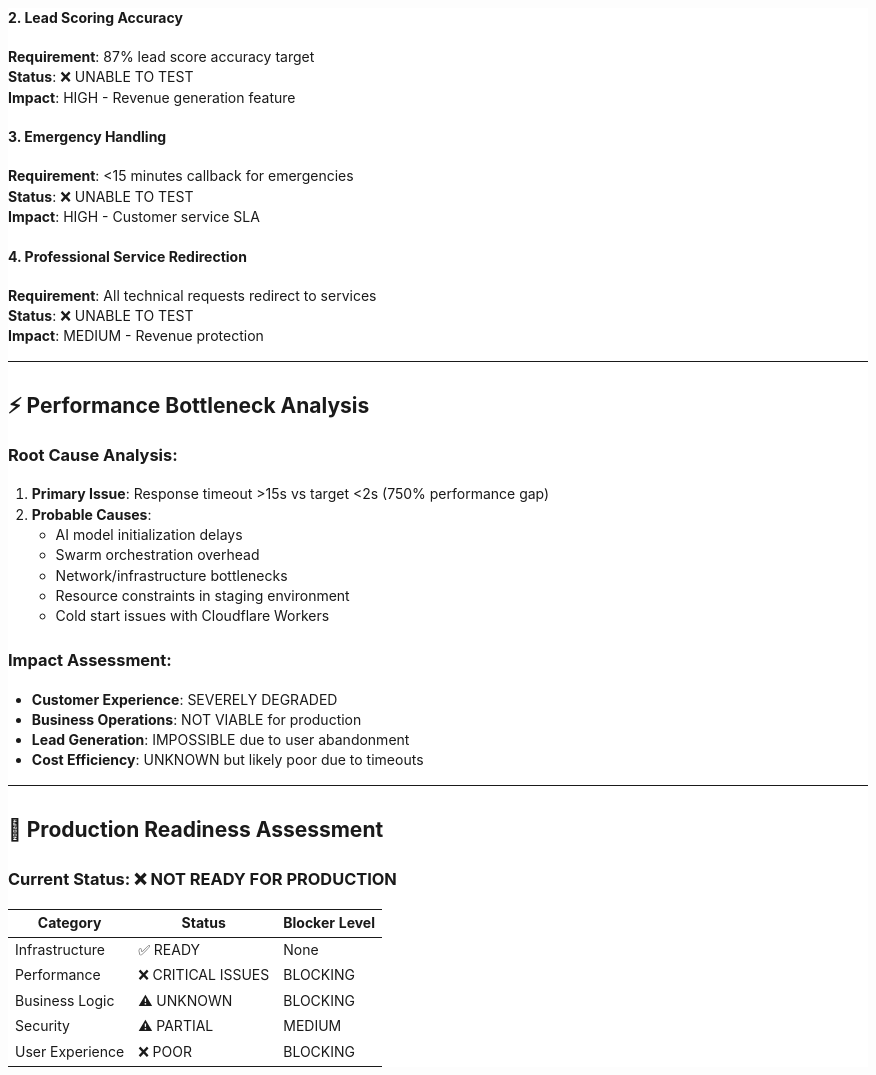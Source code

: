 #### 2. Lead Scoring Accuracy  
**Requirement**: 87% lead score accuracy target  
**Status**: ❌ UNABLE TO TEST  
**Impact**: HIGH - Revenue generation feature

#### 3. Emergency Handling
**Requirement**: <15 minutes callback for emergencies  
**Status**: ❌ UNABLE TO TEST  
**Impact**: HIGH - Customer service SLA

#### 4. Professional Service Redirection
**Requirement**: All technical requests redirect to services  
**Status**: ❌ UNABLE TO TEST  
**Impact**: MEDIUM - Revenue protection

---

## ⚡ Performance Bottleneck Analysis

### Root Cause Analysis:

1. **Primary Issue**: Response timeout >15s vs target <2s (750% performance gap)
2. **Probable Causes**:
   - AI model initialization delays
   - Swarm orchestration overhead
   - Network/infrastructure bottlenecks
   - Resource constraints in staging environment
   - Cold start issues with Cloudflare Workers

### Impact Assessment:

- **Customer Experience**: SEVERELY DEGRADED
- **Business Operations**: NOT VIABLE for production
- **Lead Generation**: IMPOSSIBLE due to user abandonment
- **Cost Efficiency**: UNKNOWN but likely poor due to timeouts

---

## 🚀 Production Readiness Assessment

### Current Status: ❌ NOT READY FOR PRODUCTION

| Category | Status | Blocker Level |
|----------|--------|---------------|
| Infrastructure | ✅ READY | None |
| Performance | ❌ CRITICAL ISSUES | BLOCKING |
| Business Logic | ⚠️ UNKNOWN | BLOCKING |
| Security | ⚠️ PARTIAL | MEDIUM |
| User Experience | ❌ POOR | BLOCKING |
